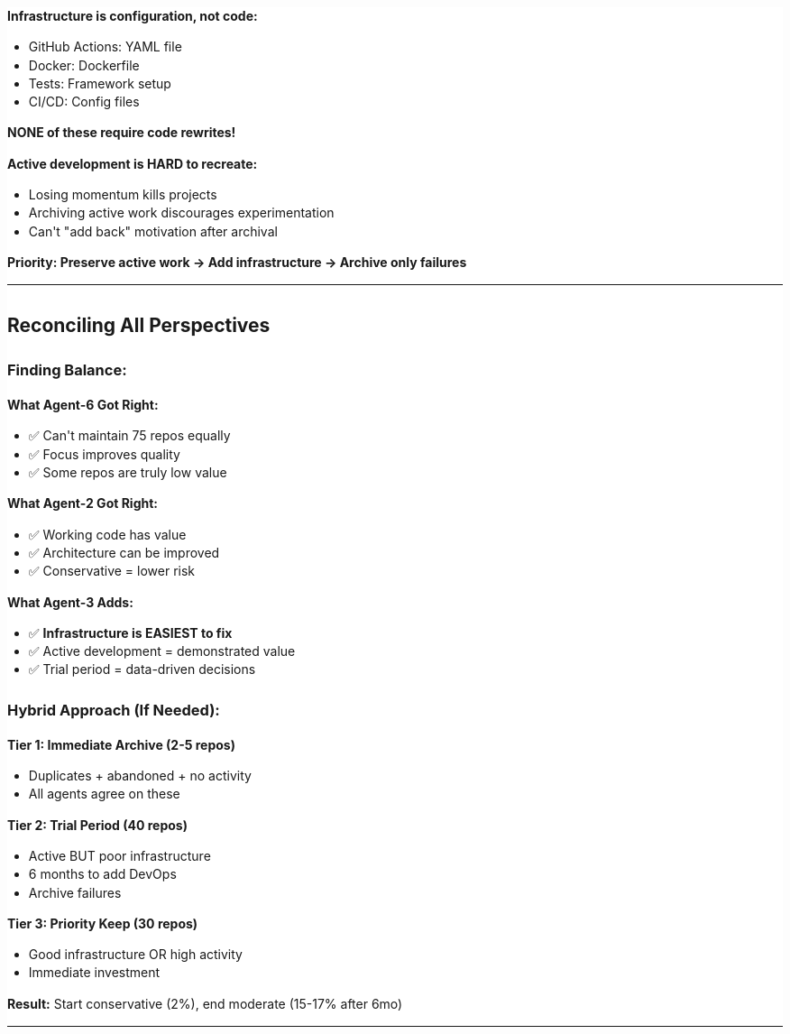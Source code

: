 **Infrastructure is configuration, not code:**
- GitHub Actions: YAML file
- Docker: Dockerfile
- Tests: Framework setup
- CI/CD: Config files

**NONE of these require code rewrites!**

**Active development is HARD to recreate:**
- Losing momentum kills projects
- Archiving active work discourages experimentation
- Can't "add back" motivation after archival

**Priority: Preserve active work → Add infrastructure → Archive only failures**

---

## Reconciling All Perspectives

### Finding Balance:

**What Agent-6 Got Right:**
- ✅ Can't maintain 75 repos equally
- ✅ Focus improves quality
- ✅ Some repos are truly low value

**What Agent-2 Got Right:**
- ✅ Working code has value
- ✅ Architecture can be improved
- ✅ Conservative = lower risk

**What Agent-3 Adds:**
- ✅ **Infrastructure is EASIEST to fix**
- ✅ Active development = demonstrated value
- ✅ Trial period = data-driven decisions

### Hybrid Approach (If Needed):

**Tier 1: Immediate Archive (2-5 repos)**
- Duplicates + abandoned + no activity
- All agents agree on these

**Tier 2: Trial Period (40 repos)**
- Active BUT poor infrastructure
- 6 months to add DevOps
- Archive failures

**Tier 3: Priority Keep (30 repos)**
- Good infrastructure OR high activity
- Immediate investment

**Result:** Start conservative (2%), end moderate (15-17% after 6mo)

---
